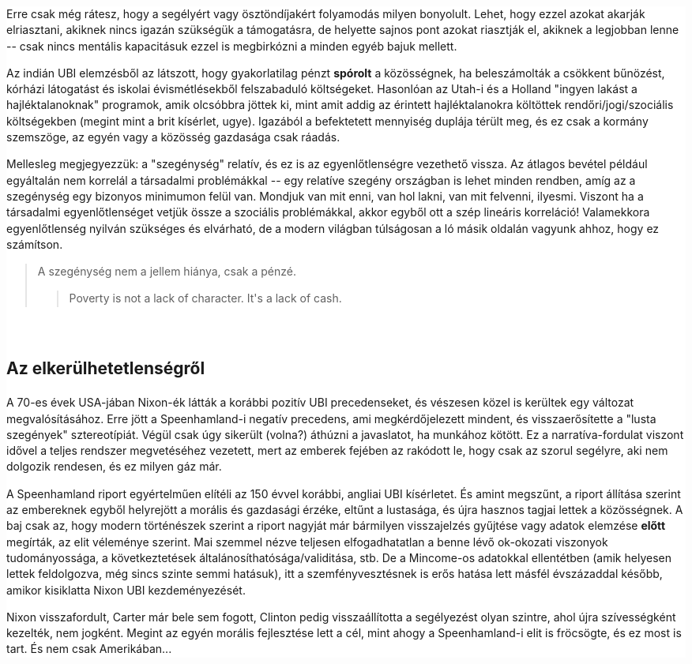 Erre csak még rátesz, hogy a segélyért vagy ösztöndíjakért folyamodás milyen bonyolult.
Lehet, hogy ezzel azokat akarják elriasztani, akiknek nincs igazán szükségük a támogatásra, de helyette sajnos pont azokat riasztják el, akiknek a legjobban lenne -- csak nincs mentális kapacitásuk ezzel is megbirkózni a minden egyéb bajuk mellett.

Az indián UBI elemzésből az látszott, hogy gyakorlatilag pénzt **spórolt** a közösségnek, ha beleszámolták a csökkent bűnözést, kórházi látogatást és iskolai évismétlésekből felszabaduló költségeket.
Hasonlóan az Utah-i és a Holland "ingyen lakást a hajléktalanoknak" programok, amik olcsóbbra jöttek ki, mint amit addig az érintett hajléktalanokra költöttek rendőri/jogi/szociális költségekben (megint mint a brit kísérlet, ugye).
Igazából a befektetett mennyiség duplája térült meg, és ez csak a kormány szemszöge, az egyén vagy a közösség gazdasága csak ráadás.

Mellesleg megjegyezzük: a "szegénység" relatív, és ez is az egyenlőtlenségre vezethető vissza.
Az átlagos bevétel például egyáltalán nem korrelál a társadalmi problémákkal -- egy relatíve szegény országban is lehet minden rendben, amíg az a szegénység egy bizonyos minimumon felül van.
Mondjuk van mit enni, van hol lakni, van mit felvenni, ilyesmi.
Viszont ha a társadalmi egyenlőtlenséget vetjük össze a szociális problémákkal, akkor egyből ott a szép lineáris korreláció!
Valamekkora egyenlőtlenség nyilván szükséges és elvárható, de a modern világban túlságosan a ló másik oldalán vagyunk ahhoz, hogy ez számítson.

> A szegénység nem a jellem hiánya, csak a pénzé.
> > Poverty is not a lack of character. It's a lack of cash.

<br>








## <a name="elkerulhetetlenseg"></a>Az elkerülhetetlenségről

A 70-es évek USA-jában Nixon-ék látták a korábbi pozitív UBI precedenseket, és vészesen közel is kerültek egy változat megvalósításához.
Erre jött a Speenhamland-i negatív precedens, ami megkérdőjelezett mindent, és visszaerősítette a "lusta szegények" sztereotípiát.
Végül csak úgy sikerült (volna?) áthúzni a javaslatot, ha munkához kötött.
Ez a narratíva-fordulat viszont idővel a teljes rendszer megvetéséhez vezetett, mert az emberek fejében az rakódott le, hogy csak az szorul segélyre, aki nem dolgozik rendesen, és ez milyen gáz már.

A Speenhamland riport egyértelműen elítéli az 150 évvel korábbi, angliai UBI kísérletet.
És amint megszűnt, a riport állítása szerint az embereknek egyből helyrejött a morális és gazdasági érzéke, eltűnt a lustasága, és újra hasznos tagjai lettek a közösségnek.
A baj csak az, hogy modern történészek szerint a riport nagyját már bármilyen visszajelzés gyűjtése vagy adatok elemzése **előtt** megírták, az elit véleménye szerint.
Mai szemmel nézve teljesen elfogadhatatlan a benne lévő ok-okozati viszonyok tudományossága, a következtetések általánosíthatósága/validitása, stb.
De a Mincome-os adatokkal ellentétben (amik helyesen lettek feldolgozva, még sincs szinte semmi hatásuk), itt a szemfényvesztésnek is erős hatása lett másfél évszázaddal később, amikor kisiklatta Nixon UBI kezdeményezését.

Nixon visszafordult, Carter már bele sem fogott, Clinton pedig visszaállította a segélyezést olyan szintre, ahol újra szívességként kezelték, nem jogként.
Megint az egyén morális fejlesztése lett a cél, mint ahogy a Speenhamland-i elit is fröcsögte, és ez most is tart.
És nem csak Amerikában...
